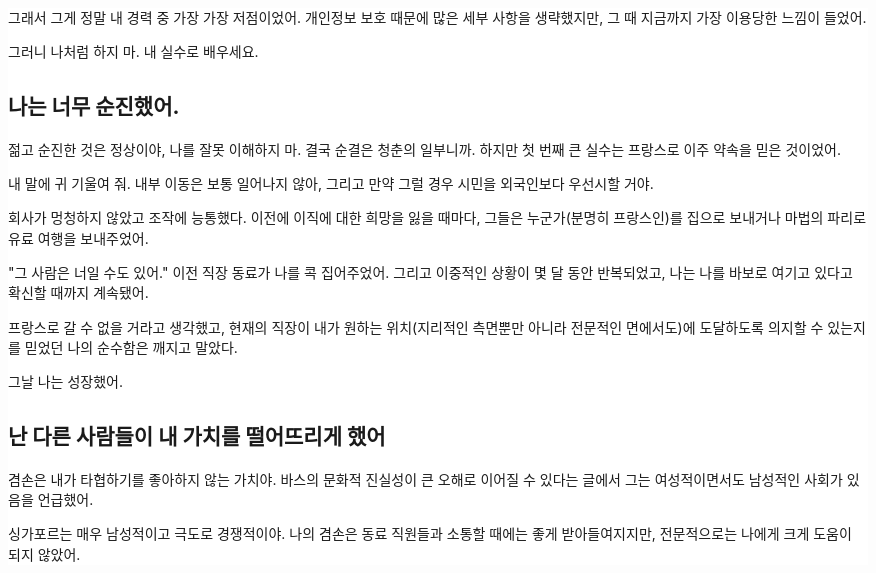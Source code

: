 <script>
     (adsbygoogle = window.adsbygoogle || []).push({});
</script>

그래서 그게 정말 내 경력 중 가장 가장 저점이었어. 개인정보 보호 때문에 많은 세부 사항을 생략했지만, 그 때 지금까지 가장 이용당한 느낌이 들었어.

그러니 나처럼 하지 마. 내 실수로 배우세요.

## 나는 너무 순진했어.

젊고 순진한 것은 정상이야, 나를 잘못 이해하지 마. 결국 순결은 청춘의 일부니까. 하지만 첫 번째 큰 실수는 프랑스로 이주 약속을 믿은 것이었어.



<ins class="adsbygoogle"
     style="display:block"
     data-ad-client="ca-pub-4877378276818686"
     data-ad-slot="1898504329"
     data-ad-format="auto"
     data-full-width-responsive="true"></ins>

<script>
     (adsbygoogle = window.adsbygoogle || []).push({});
</script>

내 말에 귀 기울여 줘. 내부 이동은 보통 일어나지 않아, 그리고 만약 그럴 경우 시민을 외국인보다 우선시할 거야.

회사가 멍청하지 않았고 조작에 능통했다. 이전에 이직에 대한 희망을 잃을 때마다, 그들은 누군가(분명히 프랑스인)를 집으로 보내거나 마법의 파리로 유료 여행을 보내주었어.

"그 사람은 너일 수도 있어." 이전 직장 동료가 나를 콕 집어주었어. 그리고 이중적인 상황이 몇 달 동안 반복되었고, 나는 나를 바보로 여기고 있다고 확신할 때까지 계속됐어.

프랑스로 갈 수 없을 거라고 생각했고, 현재의 직장이 내가 원하는 위치(지리적인 측면뿐만 아니라 전문적인 면에서도)에 도달하도록 의지할 수 있는지를 믿었던 나의 순수함은 깨지고 말았다.



<ins class="adsbygoogle"
     style="display:block"
     data-ad-client="ca-pub-4877378276818686"
     data-ad-slot="1898504329"
     data-ad-format="auto"
     data-full-width-responsive="true"></ins>

<script>
     (adsbygoogle = window.adsbygoogle || []).push({});
</script>

그날 나는 성장했어.

## 난 다른 사람들이 내 가치를 떨어뜨리게 했어

겸손은 내가 타협하기를 좋아하지 않는 가치야. 바스의 문화적 진실성이 큰 오해로 이어질 수 있다는 글에서 그는 여성적이면서도 남성적인 사회가 있음을 언급했어.

싱가포르는 매우 남성적이고 극도로 경쟁적이야. 나의 겸손은 동료 직원들과 소통할 때에는 좋게 받아들여지지만, 전문적으로는 나에게 크게 도움이 되지 않았어.



<ins class="adsbygoogle"
     style="display:block"
     data-ad-client="ca-pub-4877378276818686"
     data-ad-slot="1898504329"
     data-ad-format="auto"
     data-full-width-responsive="true"></ins>
